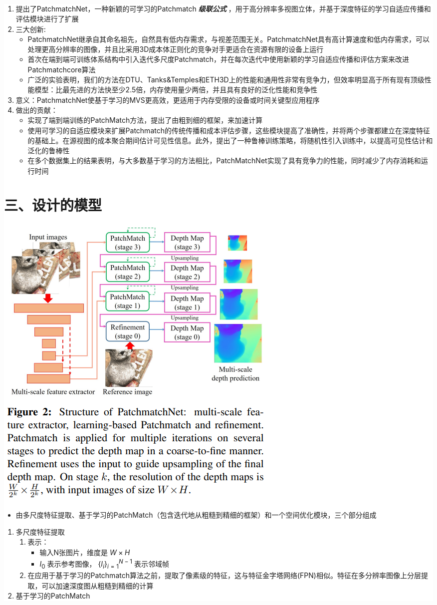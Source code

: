 1. 提出了PatchmatchNet，一种新颖的可学习的Patchmatch ***级联公式*** ，用于高分辨率多视图立体，并基于深度特征的学习自适应传播和评估模块进行了扩展
2. 三大创新:
    - PatchmatchNet继承自其命名祖先，自然具有低内存需求，与视差范围无关。PatchmatchNet具有高计算速度和低内存需求，可以处理更高分辨率的图像，并且比采用3D成本体正则化的竞争对手更适合在资源有限的设备上运行
    - 首次在端到端可训练体系结构中引入迭代多尺度Patchmatch，并在每次迭代中使用新颖的学习自适应传播和评估方案来改进Patchmatchcore算法
    - 广泛的实验表明，我们的方法在DTU、Tanks&Temples和ETH3D上的性能和通用性非常有竞争力，但效率明显高于所有现有顶级性能模型：比最先进的方法快至少2.5倍，内存使用量少两倍，并且具有良好的泛化性能和竞争性
3. 意义：PatchmatchNet使基于学习的MVS更高效，更适用于内存受限的设备或时间关键型应用程序
4. 做出的贡献：
    - 实现了端到端训练的PatchMatch方法，提出了由粗到细的框架，来加速计算
    - 使用可学习的自适应模块来扩展Patchmatch的传统传播和成本评估步骤，这些模块提高了准确性，并将两个步骤都建立在深度特征的基础上。在源视图的成本聚合期间估计可见性信息。此外，提出了一种鲁棒训练策略，将随机性引入训练中，以提高可见性估计和泛化的鲁棒性
    - 在多个数据集上的结果表明，与大多数基于学习的方法相比，PatchMatchNet实现了具有竞争力的性能，同时减少了内存消耗和运行时间

# 三、设计的模型

![PatchMatchNet struct](../pictures/PatchMatchNet%20struct.png)
- 由多尺度特征提取、基于学习的PatchMatch（包含迭代地从粗糙到精细的框架）和一个空间优化模块，三个部分组成
1. 多尺度特征提取
    1. 表示：
        - 输入N张图片，维度是 $W \times H$
        - $I_0$ 表示参考图像， $\lbrace I_i \rbrace^{N-1}_ {i=1}$ 表示邻域帧
    2. 在应用于基于学习的Patchmatch算法之前，提取了像素级的特征，这与特征金字塔网络(FPN)相似。特征在多分辨率图像上分层提取，可以加速深度图从粗糙到精细的计算
2. 基于学习的PatchMatch
